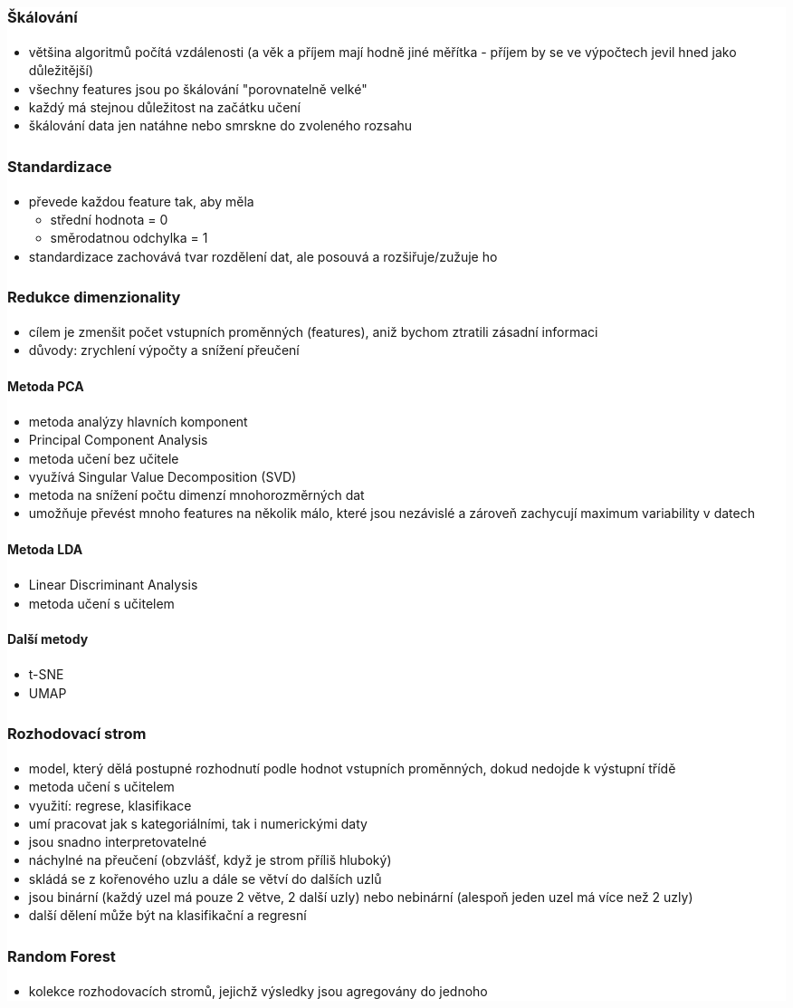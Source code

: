 ### Škálování
- většina algoritmů počítá vzdálenosti (a věk a příjem mají hodně jiné měřítka - příjem by se ve výpočtech jevil hned jako důležitější)
- všechny features jsou po škálování "porovnatelně velké"
- každý má stejnou důležitost na začátku učení
- škálování data jen natáhne nebo smrskne do zvoleného rozsahu

### Standardizace
- převede každou feature tak, aby měla
  - střední hodnota = 0
  - směrodatnou odchylka = 1
- standardizace zachovává tvar rozdělení dat, ale posouvá a rozšiřuje/zužuje ho

### Redukce dimenzionality
- cílem je zmenšit počet vstupních proměnných (features), aniž bychom ztratili zásadní informaci
- důvody: zrychlení výpočty a snížení přeučení

#### Metoda PCA
- metoda analýzy hlavních komponent
- Principal Component Analysis
- metoda učení bez učitele
- využívá Singular Value Decomposition (SVD)
- metoda na snížení počtu dimenzí mnohorozměrných dat
- umožňuje převést mnoho features  na několik málo, které jsou nezávislé  a zároveň zachycují maximum variability v datech

#### Metoda LDA
- Linear Discriminant Analysis
- metoda učení s učitelem

#### Další metody
- t-SNE
- UMAP

### Rozhodovací strom
- model, který dělá postupné rozhodnutí podle hodnot vstupních proměnných, dokud nedojde k výstupní třídě
- metoda učení s učitelem
- využití: regrese, klasifikace
- umí pracovat jak s kategoriálními, tak i numerickými daty
- jsou snadno interpretovatelné
- náchylné na přeučení (obzvlášť, když je strom příliš hluboký)
- skládá se z kořenového uzlu a dále se větví do dalších uzlů
- jsou binární (každý uzel má pouze 2 větve, 2 další uzly) nebo nebinární (alespoň jeden uzel má více než 2 uzly)
- další dělení může být na klasifikační a regresní

### Random Forest
- kolekce rozhodovacích stromů, jejichž výsledky jsou agregovány do jednoho

